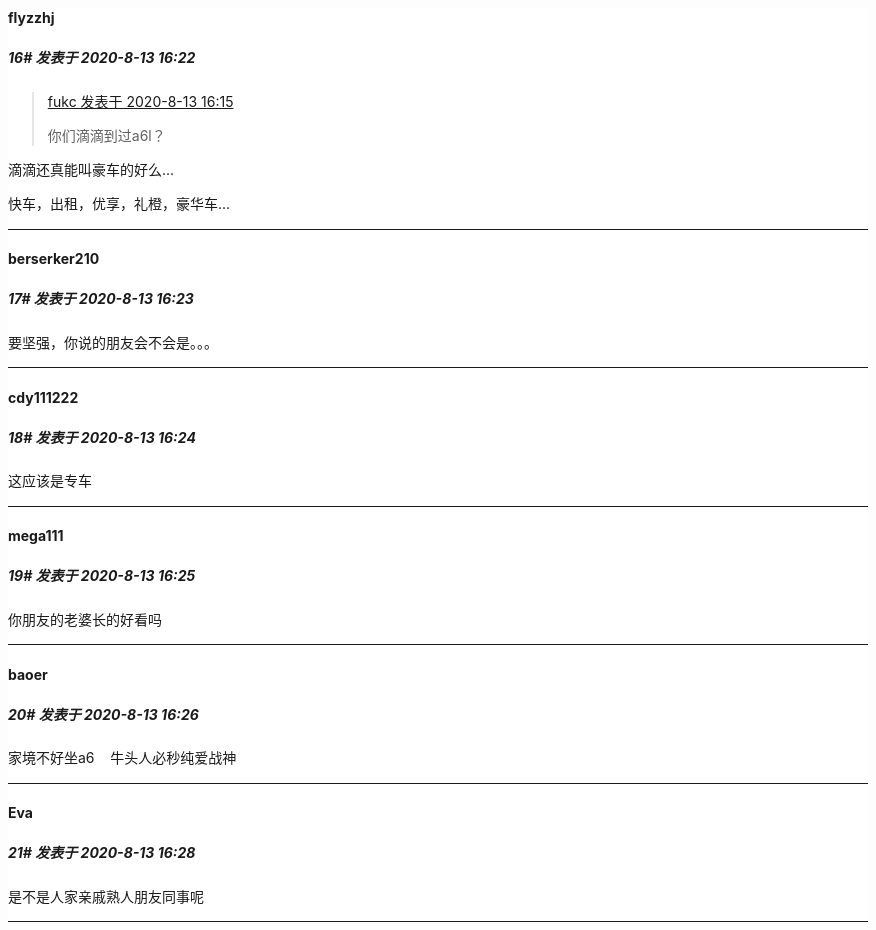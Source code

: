 ####  flyzzhj  
##### 16#       发表于 2020-8-13 16:22


<blockquote><a href="httphttps://bbs.saraba1st.com/2b/forum.php?mod=redirect&amp;goto=findpost&amp;pid=48416984&amp;ptid=1954538" target="_blank">fukc 发表于 2020-8-13 16:15</a>

你们滴滴到过a6l？</blockquote>
滴滴还真能叫豪车的好么...

快车，出租，优享，礼橙，豪华车...


-----

####  berserker210  
##### 17#       发表于 2020-8-13 16:23


要坚强，你说的朋友会不会是。。。


-----

####  cdy111222  
##### 18#       发表于 2020-8-13 16:24


这应该是专车


-----

####  mega111  
##### 19#       发表于 2020-8-13 16:25


你朋友的老婆长的好看吗


-----

####  baoer  
##### 20#       发表于 2020-8-13 16:26


家境不好坐a6    牛头人必秒纯爱战神


-----

####  Eva  
##### 21#       发表于 2020-8-13 16:28


是不是人家亲戚熟人朋友同事呢


-----
